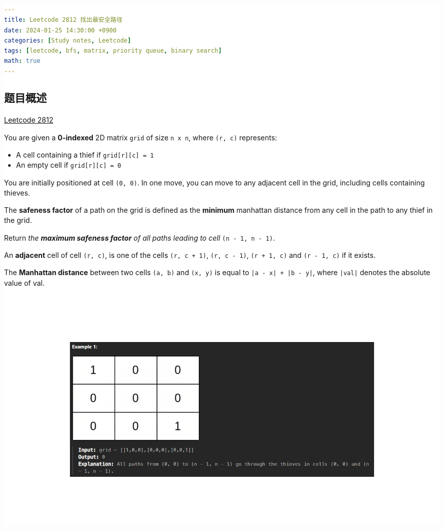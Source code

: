 ```yaml
---
title: Leetcode 2812 找出最安全路径
date: 2024-01-25 14:30:00 +0900
categories: [Study notes, Leetcode]
tags: [leetcode, bfs, matrix, priority queue, binary search]
math: true
---
```


## 题目概述

[Leetcode 2812](https://leetcode.com/problems/find-the-safest-path-in-a-grid/description/)

You are given a **0-indexed** 2D matrix `grid` of size `n x n`, where `(r, c)` represents:

- A cell containing a thief if `grid[r][c] = 1`
- An empty cell if `grid[r][c] = 0`

You are initially positioned at cell `(0, 0)`. In one move, you can move to any adjacent cell in the grid, including cells containing thieves.

The **safeness factor** of a path on the grid is defined as the **minimum** manhattan distance from any cell in the path to any thief in the grid.

Return *the **maximum safeness factor** of all paths leading to cell* `(n - 1, n - 1)`.

An **adjacent** cell of cell `(r, c)`, is one of the cells `(r, c + 1)`, `(r, c - 1)`, `(r + 1, c)` and `(r - 1, c)` if it exists.

The **Manhattan distance** between two cells `(a, b)` and `(x, y)` is equal to `|a - x| + |b - y|`, where `|val|` denotes the absolute value of val.

<div style="text-align: center">
<img src="/assets/img/2024-01-25-Leetcode_2812/leetcode2812_1.png"
        width="600"
        height="450"
        class="custom-img"/>
</div>
